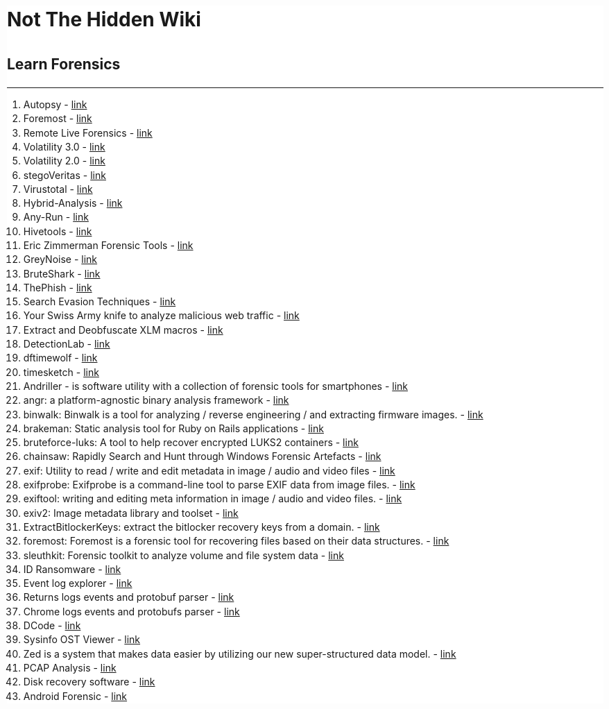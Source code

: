 # Not The Hidden Wiki

## Learn Forensics
-----

1. Autopsy - [link](https://www.autopsy.com/)
2. Foremost - [link](https://www.kali.org/tools/foremost/)
3. Remote Live Forensics - [link](https://github.com/google/grr)
4. Volatility 3.0 - [link](https://github.com/volatilityfoundation/volatility3)
5. Volatility 2.0 - [link](https://github.com/volatilityfoundation/volatility)
6. stegoVeritas - [link](https://github.com/bannsec/stegoVeritas)
7. Virustotal - [link](https://www.virustotal.com/gui/home)
8. Hybrid-Analysis - [link](https://www.hybrid-analysis.com/)
9. Any-Run - [link](https://app.any.run/)
10. Hivetools - [link](https://github.com/p0dalirius/hivetools)
11. Eric Zimmerman Forensic Tools - [link](https://ericzimmerman.github.io/#!index.md)
12. GreyNoise - [link](https://viz.greynoise.io/)
13. BruteShark - [link](https://github.com/odedshimon/BruteShark)
14. ThePhish - [link](https://github.com/emalderson/ThePhish)
15. Search Evasion Techniques - [link](https://unprotect.it/)
16. Your Swiss Army knife to analyze malicious web traffic - [link](https://github.com/malwareinfosec/EKFiddle)
17. Extract and Deobfuscate XLM macros - [link](https://github.com/DissectMalware/XLMMacroDeobfuscator)
18. DetectionLab - [link](https://github.com/clong/DetectionLab)
19. dftimewolf - [link](https://github.com/log2timeline/dftimewolf)
20. timesketch - [link](https://github.com/google/timesketch)
21. Andriller - is software utility with a collection of forensic tools for smartphones - [link](https://github.com/den4uk/andriller)
22. angr: a platform-agnostic binary analysis framework - [link](https://github.com/angr/angr)
23. binwalk: Binwalk is a tool for analyzing / reverse engineering / and extracting firmware images. - [link](https://github.com/ReFirmLabs/binwalk)
24. brakeman: Static analysis tool for Ruby on Rails applications - [link](https://github.com/presidentbeef/brakeman)
25. bruteforce-luks: A tool to help recover encrypted LUKS2 containers - [link](https://github.com/glv2/bruteforce-luks)
26. chainsaw: Rapidly Search and Hunt through Windows Forensic Artefacts - [link](https://github.com/WithSecureLabs/chainsaw)
27. exif: Utility to read / write and edit metadata in image / audio and video files - [link](https://exiftool.org/)
28. exifprobe: Exifprobe is a command-line tool to parse EXIF data from image files. - [link](https://github.com/hfiguiere/exifprobe)
29. exiftool: writing and editing meta information in image / audio and video files. - [link](https://github.com/exiftool/exiftool)
30. exiv2: Image metadata library and toolset - [link](https://github.com/Exiv2/exiv2)
31. ExtractBitlockerKeys: extract the bitlocker recovery keys from a domain. - [link](https://github.com/p0dalirius/ExtractBitlockerKeys)
32. foremost: Foremost is a forensic tool for recovering files based on their data structures. - [link](https://doc.ubuntu-fr.org/foremost)
33. sleuthkit: Forensic toolkit to analyze volume and file system data - [link](https://github.com/sleuthkit/sleuthkit)
34. ID Ransomware - [link](https://id-ransomware.malwarehunterteam.com/index.php)
35. Event log explorer - [link](https://eventlogxp.com/)
36. Returns logs events and protobuf parser - [link](https://github.com/abrignoni/RLEAPP)
37. Chrome logs events and protobufs parser - [link](https://github.com/markmckinnon/cLeapp)
38. DCode - [link](https://www.digital-detective.net/dcode/)
39. Sysinfo OST Viewer - [link](https://www.sysinfotools.com/recovery/ost-file-viewer.php)
40. Zed is a system that makes data easier by utilizing our new super-structured data model. - [link](https://www.brimdata.io/)
41. PCAP Analysis - [link](https://apackets.com/)
42. Disk recovery software - [link](https://www.r-studio.com/)
43. Android Forensic - [link](https://github.com/RealityNet/Android-Forensics-References)